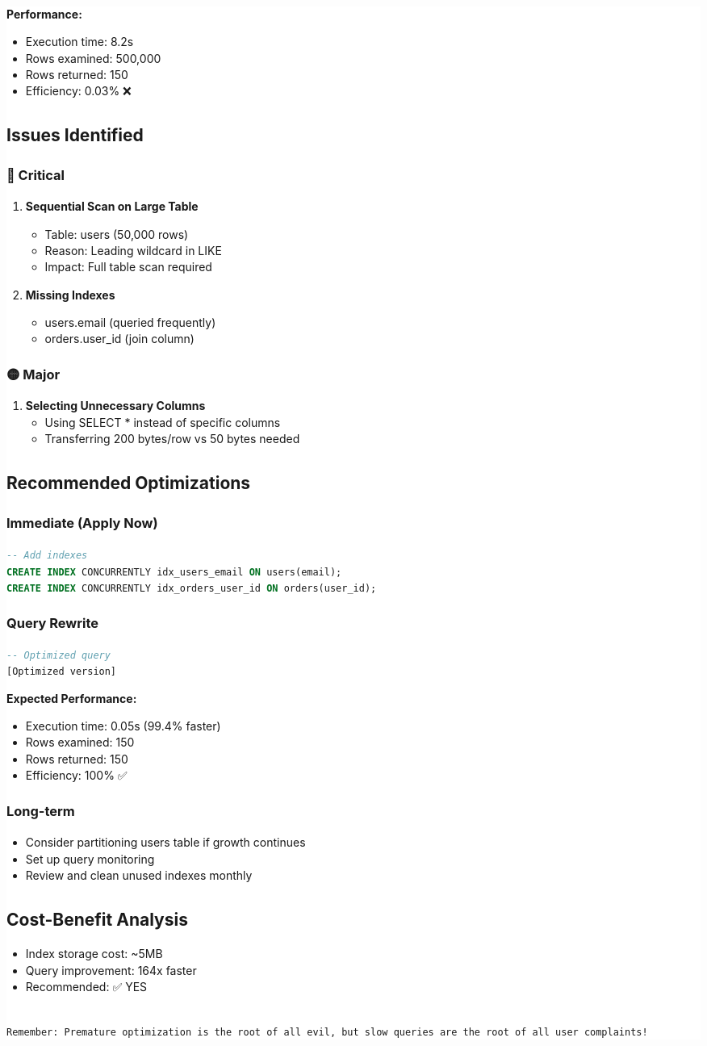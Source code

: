 **Performance:**
- Execution time: 8.2s
- Rows examined: 500,000
- Rows returned: 150
- Efficiency: 0.03% ❌

## Issues Identified

### 🔴 Critical
1. **Sequential Scan on Large Table**
   - Table: users (50,000 rows)
   - Reason: Leading wildcard in LIKE
   - Impact: Full table scan required

2. **Missing Indexes**
   - users.email (queried frequently)
   - orders.user_id (join column)

### 🟡 Major
1. **Selecting Unnecessary Columns**
   - Using SELECT * instead of specific columns
   - Transferring 200 bytes/row vs 50 bytes needed

## Recommended Optimizations

### Immediate (Apply Now)
```sql
-- Add indexes
CREATE INDEX CONCURRENTLY idx_users_email ON users(email);
CREATE INDEX CONCURRENTLY idx_orders_user_id ON orders(user_id);
```

### Query Rewrite
```sql
-- Optimized query
[Optimized version]
```

**Expected Performance:**
- Execution time: 0.05s (99.4% faster)
- Rows examined: 150
- Rows returned: 150
- Efficiency: 100% ✅

### Long-term
- Consider partitioning users table if growth continues
- Set up query monitoring
- Review and clean unused indexes monthly

## Cost-Benefit Analysis
- Index storage cost: ~5MB
- Query improvement: 164x faster
- Recommended: ✅ YES
```

Remember: Premature optimization is the root of all evil, but slow queries are the root of all user complaints!
